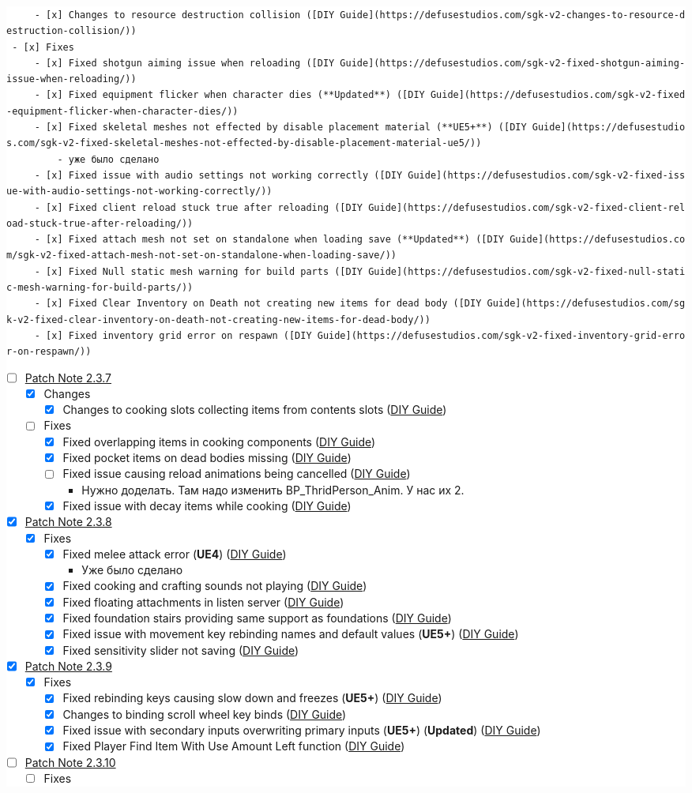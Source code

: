 		 - [x] Changes to resource destruction collision ([DIY Guide](https://defusestudios.com/sgk-v2-changes-to-resource-destruction-collision/))
	 - [x] Fixes
		 - [x] Fixed shotgun aiming issue when reloading ([DIY Guide](https://defusestudios.com/sgk-v2-fixed-shotgun-aiming-issue-when-reloading/))
		 - [x] Fixed equipment flicker when character dies (**Updated**) ([DIY Guide](https://defusestudios.com/sgk-v2-fixed-equipment-flicker-when-character-dies/))
		 - [x] Fixed skeletal meshes not effected by disable placement material (**UE5+**) ([DIY Guide](https://defusestudios.com/sgk-v2-fixed-skeletal-meshes-not-effected-by-disable-placement-material-ue5/))
			 - уже было сделано
		 - [x] Fixed issue with audio settings not working correctly ([DIY Guide](https://defusestudios.com/sgk-v2-fixed-issue-with-audio-settings-not-working-correctly/))
		 - [x] Fixed client reload stuck true after reloading ([DIY Guide](https://defusestudios.com/sgk-v2-fixed-client-reload-stuck-true-after-reloading/))
		 - [x] Fixed attach mesh not set on standalone when loading save (**Updated**) ([DIY Guide](https://defusestudios.com/sgk-v2-fixed-attach-mesh-not-set-on-standalone-when-loading-save/))
		 - [x] Fixed Null static mesh warning for build parts ([DIY Guide](https://defusestudios.com/sgk-v2-fixed-null-static-mesh-warning-for-build-parts/))
		 - [x] Fixed Clear Inventory on Death not creating new items for dead body ([DIY Guide](https://defusestudios.com/sgk-v2-fixed-clear-inventory-on-death-not-creating-new-items-for-dead-body/))
		 - [x] Fixed inventory grid error on respawn ([DIY Guide](https://defusestudios.com/sgk-v2-fixed-inventory-grid-error-on-respawn/))
 - [ ] [Patch Note 2.3.7](https://defusestudios.com/sgk-v2-patch-notes-archive/#2.3.7)
	 - [x] Changes
		 - [x] Changes to cooking slots collecting items from contents slots ([DIY Guide](https://defusestudios.com/sgk-v2-changes-to-cooking-slots-collecting-items-from-contents-slots/))
	 - [ ] Fixes
		 - [x] Fixed overlapping items in cooking components ([DIY Guide](https://defusestudios.com/sgk-v2-fixed-overlapping-items-in-cooking-components/))
		 - [x] Fixed pocket items on dead bodies missing ([DIY Guide](https://defusestudios.com/sgk-v2-fixed-pocket-items-on-dead-bodies-missing/))
		 - [ ] Fixed issue causing reload animations being cancelled ([DIY Guide](https://defusestudios.com/sgk-v2-fixed-issue-causing-reload-animations-being-cancelled/))
			 - Нужно доделать. Там надо изменить BP_ThridPerson_Anim. У нас их 2.
		 - [x] Fixed issue with decay items while cooking ([DIY Guide](https://defusestudios.com/sgk-v2-fixed-issue-with-decay-item-while-cooking/))
 - [x] [Patch Note 2.3.8](https://defusestudios.com/sgk-v2-patch-notes-archive/#2.3.8)
	 - [x] Fixes
		 - [x] Fixed melee attack error (**UE4**) ([DIY Guide](https://defusestudios.com/sgk-v2-fixed-melee-attack-error/))
			 - Уже было сделано
		 - [x] Fixed cooking and crafting sounds not playing ([DIY Guide](https://defusestudios.com/sgk-v2-fixed-cooking-and-crafting-sounds-not-playing/))
		 - [x] Fixed floating attachments in listen server ([DIY Guide](https://defusestudios.com/sgk-v2-fixed-floating-attachments-in-listen-server/))
		 - [x] Fixed foundation stairs providing same support as foundations ([DIY Guide](https://defusestudios.com/sgk-v2-fixed-foundation-stairs-provide-same-support-as-foundations/))
		 - [x] Fixed issue with movement key rebinding names and default values (**UE5+**) ([DIY Guide](https://defusestudios.com/sgk-v2-fixed-issue-with-movement-key-rebinding-names-and-default-values/))
		 - [x] Fixed sensitivity slider not saving ([DIY Guide](https://defusestudios.com/sgk-v2-fixed-sensitivity-slider-not-saving/))
 - [x] [Patch Note 2.3.9](https://defusestudios.com/sgk-v2-patch-notes-archive/#2.3.9)
	 - [x] Fixes
		 - [x] Fixed rebinding keys causing slow down and freezes (**UE5+**) ([DIY Guide](https://defusestudios.com/sgk-v2-fixed-rebinding-keys-causing-slow-down-and-freezes/))
		 - [x] Changes to binding scroll wheel key binds ([DIY Guide](https://defusestudios.com/sgk-v2-changes-to-binding-scroll-wheel-key-binds/))
		 - [x] Fixed issue with secondary inputs overwriting primary inputs (**UE5+**) (**Updated**) ([DIY Guide](https://defusestudios.com/sgk-v2-fixed-issue-with-secondary-inputs-overwriting-primary-inputs/))
		 - [x] Fixed Player Find Item With Use Amount Left function ([DIY Guide](https://defusestudios.com/sgk-v2-fixed-player-find-item-with-use-amount-left-function/))
 - [ ] [Patch Note 2.3.10](https://defusestudios.com/sgk-v2-patch-notes-archive/#2.3.10)
	 - [ ] Fixes